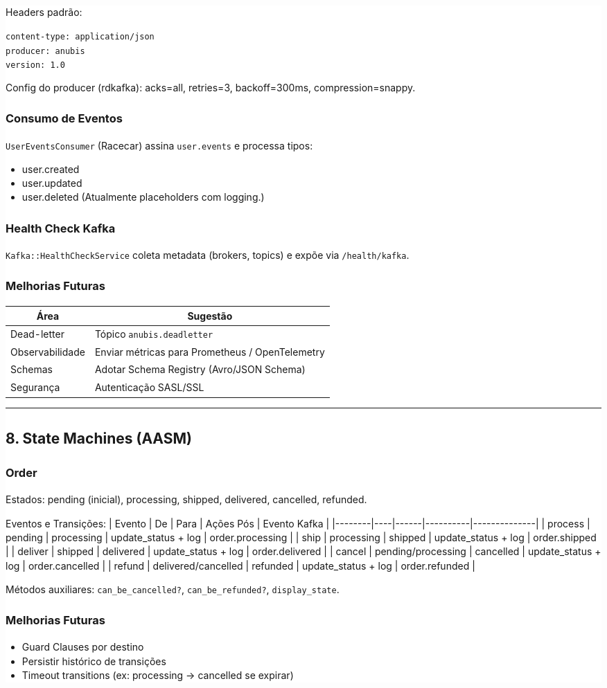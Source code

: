 Headers padrão:
```
content-type: application/json
producer: anubis
version: 1.0
```

Config do producer (rdkafka): acks=all, retries=3, backoff=300ms, compression=snappy.

### Consumo de Eventos
`UserEventsConsumer` (Racecar) assina `user.events` e processa tipos:
- user.created
- user.updated
- user.deleted
(Atualmente placeholders com logging.)

### Health Check Kafka
`Kafka::HealthCheckService` coleta metadata (brokers, topics) e expõe via `/health/kafka`.

### Melhorias Futuras
| Área | Sugestão |
|------|----------|
| Dead-letter | Tópico `anubis.deadletter` |
| Observabilidade | Enviar métricas para Prometheus / OpenTelemetry |
| Schemas | Adotar Schema Registry (Avro/JSON Schema) |
| Segurança | Autenticação SASL/SSL |

---
## 8. State Machines (AASM)
### Order
Estados: pending (inicial), processing, shipped, delivered, cancelled, refunded.

Eventos e Transições:
| Evento | De | Para | Ações Pós | Evento Kafka |
|--------|----|------|----------|--------------|
| process | pending | processing | update_status + log | order.processing |
| ship | processing | shipped | update_status + log | order.shipped |
| deliver | shipped | delivered | update_status + log | order.delivered |
| cancel | pending/processing | cancelled | update_status + log | order.cancelled |
| refund | delivered/cancelled | refunded | update_status + log | order.refunded |

Métodos auxiliares: `can_be_cancelled?`, `can_be_refunded?`, `display_state`.

### Melhorias Futuras
- Guard Clauses por destino
- Persistir histórico de transições
- Timeout transitions (ex: processing → cancelled se expirar)
